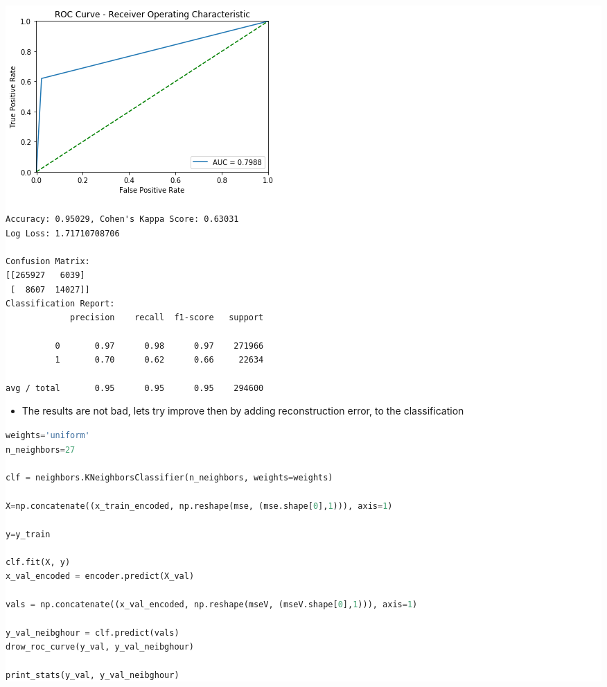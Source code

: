 
![png](png/output_63_0.png)


    Accuracy: 0.95029, Cohen's Kappa Score: 0.63031
    Log Loss: 1.71710708706
     
    Confusion Matrix:
    [[265927   6039]
     [  8607  14027]]
    Classification Report:
                 precision    recall  f1-score   support
    
              0       0.97      0.98      0.97    271966
              1       0.70      0.62      0.66     22634
    
    avg / total       0.95      0.95      0.95    294600
    


* The results are not bad, lets try improve then by adding reconstruction error, to the classification


```python
weights='uniform'
n_neighbors=27

clf = neighbors.KNeighborsClassifier(n_neighbors, weights=weights)

X=np.concatenate((x_train_encoded, np.reshape(mse, (mse.shape[0],1))), axis=1)

y=y_train

clf.fit(X, y)
x_val_encoded = encoder.predict(X_val)

vals = np.concatenate((x_val_encoded, np.reshape(mseV, (mseV.shape[0],1))), axis=1)

y_val_neibghour = clf.predict(vals)
drow_roc_curve(y_val, y_val_neibghour)

print_stats(y_val, y_val_neibghour)
```
